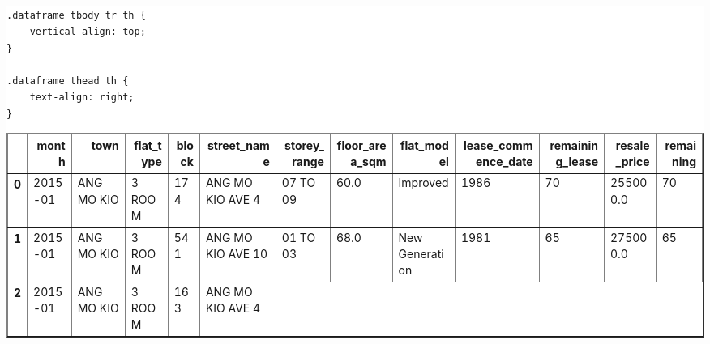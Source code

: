     .dataframe tbody tr th {
        vertical-align: top;
    }

    .dataframe thead th {
        text-align: right;
    }
</style>
<table border="1" class="dataframe">
  <thead>
    <tr style="text-align: right;">
      <th></th>
      <th>month</th>
      <th>town</th>
      <th>flat_type</th>
      <th>block</th>
      <th>street_name</th>
      <th>storey_range</th>
      <th>floor_area_sqm</th>
      <th>flat_model</th>
      <th>lease_commence_date</th>
      <th>remaining_lease</th>
      <th>resale_price</th>
      <th>remaining</th>
    </tr>
  </thead>
  <tbody>
    <tr>
      <th>0</th>
      <td>2015-01</td>
      <td>ANG MO KIO</td>
      <td>3 ROOM</td>
      <td>174</td>
      <td>ANG MO KIO AVE 4</td>
      <td>07 TO 09</td>
      <td>60.0</td>
      <td>Improved</td>
      <td>1986</td>
      <td>70</td>
      <td>255000.0</td>
      <td>70</td>
    </tr>
    <tr>
      <th>1</th>
      <td>2015-01</td>
      <td>ANG MO KIO</td>
      <td>3 ROOM</td>
      <td>541</td>
      <td>ANG MO KIO AVE 10</td>
      <td>01 TO 03</td>
      <td>68.0</td>
      <td>New Generation</td>
      <td>1981</td>
      <td>65</td>
      <td>275000.0</td>
      <td>65</td>
    </tr>
    <tr>
      <th>2</th>
      <td>2015-01</td>
      <td>ANG MO KIO</td>
      <td>3 ROOM</td>
      <td>163</td>
      <td>ANG MO KIO AVE 4</td>